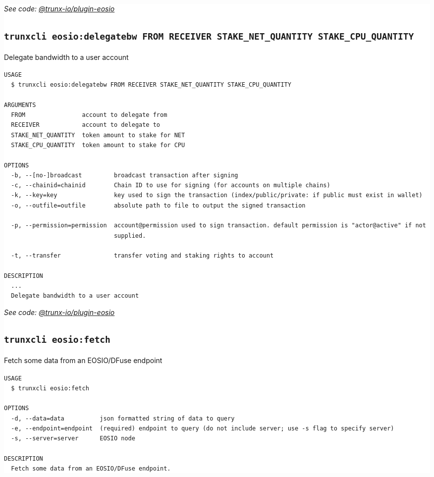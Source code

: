 _See code: [@trunx-io/plugin-eosio](https://github.com/Trunx-IO/plugin-eosio/blob/v1.0.1/src/commands/eosio/claimrewards.js)_

## `trunxcli eosio:delegatebw FROM RECEIVER STAKE_NET_QUANTITY STAKE_CPU_QUANTITY`

Delegate bandwidth to a user account

```
USAGE
  $ trunxcli eosio:delegatebw FROM RECEIVER STAKE_NET_QUANTITY STAKE_CPU_QUANTITY

ARGUMENTS
  FROM                account to delegate from
  RECEIVER            account to delegate to
  STAKE_NET_QUANTITY  token amount to stake for NET
  STAKE_CPU_QUANTITY  token amount to stake for CPU

OPTIONS
  -b, --[no-]broadcast         broadcast transaction after signing
  -c, --chainid=chainid        Chain ID to use for signing (for accounts on multiple chains)
  -k, --key=key                key used to sign the transaction (index/public/private: if public must exist in wallet)
  -o, --outfile=outfile        absolute path to file to output the signed transaction

  -p, --permission=permission  account@permission used to sign transaction. default permission is "actor@active" if not
                               supplied.

  -t, --transfer               transfer voting and staking rights to account

DESCRIPTION
  ...
  Delegate bandwidth to a user account
```

_See code: [@trunx-io/plugin-eosio](https://github.com/Trunx-IO/plugin-eosio/blob/v1.0.1/src/commands/eosio/delegatebw.js)_

## `trunxcli eosio:fetch`

Fetch some data from an EOSIO/DFuse endpoint

```
USAGE
  $ trunxcli eosio:fetch

OPTIONS
  -d, --data=data          json formatted string of data to query
  -e, --endpoint=endpoint  (required) endpoint to query (do not include server; use -s flag to specify server)
  -s, --server=server      EOSIO node

DESCRIPTION
  Fetch some data from an EOSIO/DFuse endpoint.
```
